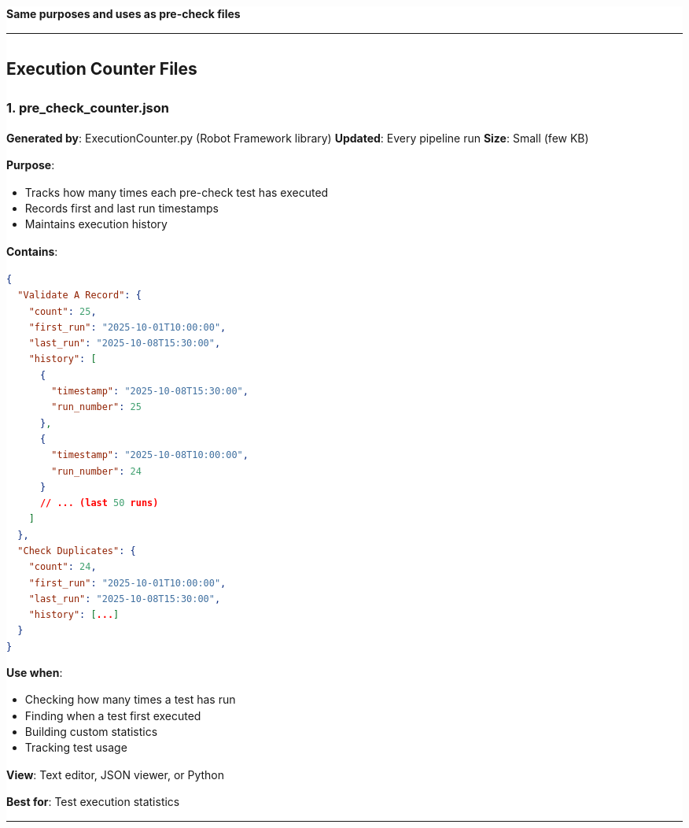 **Same purposes and uses as pre-check files**

---

## Execution Counter Files

### 1. **pre_check_counter.json**

**Generated by**: ExecutionCounter.py (Robot Framework library)
**Updated**: Every pipeline run
**Size**: Small (few KB)

**Purpose**:
- Tracks how many times each pre-check test has executed
- Records first and last run timestamps
- Maintains execution history

**Contains**:
```json
{
  "Validate A Record": {
    "count": 25,
    "first_run": "2025-10-01T10:00:00",
    "last_run": "2025-10-08T15:30:00",
    "history": [
      {
        "timestamp": "2025-10-08T15:30:00",
        "run_number": 25
      },
      {
        "timestamp": "2025-10-08T10:00:00",
        "run_number": 24
      }
      // ... (last 50 runs)
    ]
  },
  "Check Duplicates": {
    "count": 24,
    "first_run": "2025-10-01T10:00:00",
    "last_run": "2025-10-08T15:30:00",
    "history": [...]
  }
}
```

**Use when**:
- Checking how many times a test has run
- Finding when a test first executed
- Building custom statistics
- Tracking test usage

**View**: Text editor, JSON viewer, or Python

**Best for**: Test execution statistics

---
